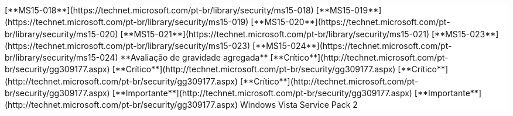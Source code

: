 </td>
<td style="border:1px solid black;">
[**MS15-018**](https://technet.microsoft.com/pt-br/library/security/ms15-018)

</td>
<td style="border:1px solid black;">
[**MS15-019**](https://technet.microsoft.com/pt-br/library/security/ms15-019)

</td>
<td style="border:1px solid black;">
[**MS15-020**](https://technet.microsoft.com/pt-br/library/security/ms15-020)

</td>
<td style="border:1px solid black;">
[**MS15-021**](https://technet.microsoft.com/pt-br/library/security/ms15-021)

</td>
<td style="border:1px solid black;">
[**MS15-023**](https://technet.microsoft.com/pt-br/library/security/ms15-023)

</td>
<td style="border:1px solid black;">
[**MS15-024**](https://technet.microsoft.com/pt-br/library/security/ms15-024)

</td>
</tr>
<tr>
<td style="border:1px solid black;">
**Avaliação de gravidade agregada**

</td>
<td style="border:1px solid black;">
[**Crítico**](http://technet.microsoft.com/pt-br/security/gg309177.aspx)

</td>
<td style="border:1px solid black;">
[**Crítico**](http://technet.microsoft.com/pt-br/security/gg309177.aspx)

</td>
<td style="border:1px solid black;">
[**Crítico**](http://technet.microsoft.com/pt-br/security/gg309177.aspx)

</td>
<td style="border:1px solid black;">
[**Crítico**](http://technet.microsoft.com/pt-br/security/gg309177.aspx)

</td>
<td style="border:1px solid black;">
[**Importante**](http://technet.microsoft.com/pt-br/security/gg309177.aspx)

</td>
<td style="border:1px solid black;">
[**Importante**](http://technet.microsoft.com/pt-br/security/gg309177.aspx)

</td>
</tr>
<tr>
<td style="border:1px solid black;">
Windows Vista Service Pack 2
